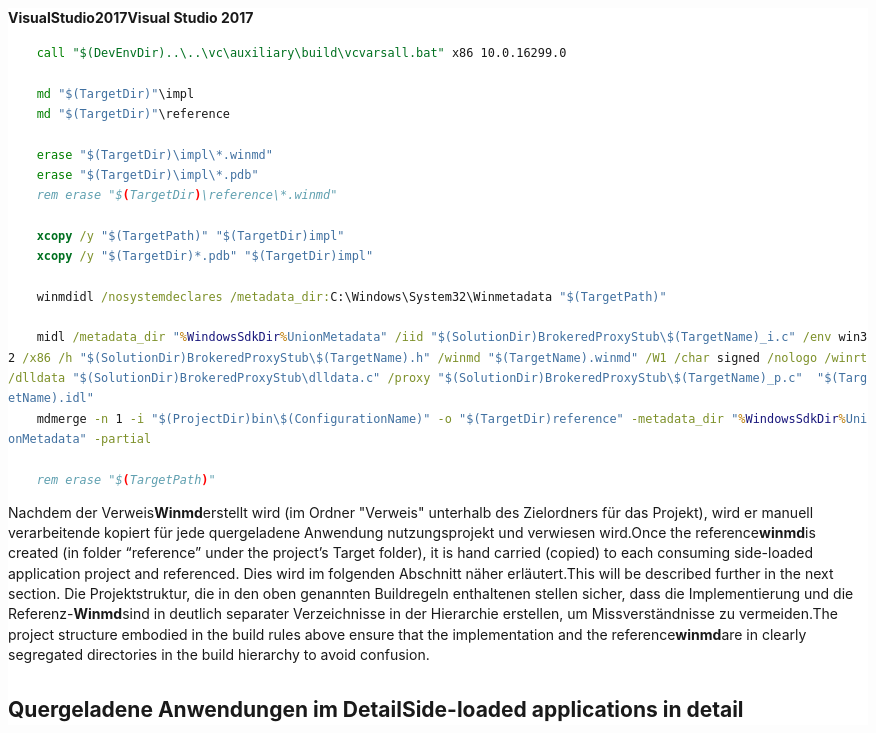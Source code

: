 ```cmd
```


**<span data-ttu-id="e5b8c-182">VisualStudio2017</span><span class="sxs-lookup"><span data-stu-id="e5b8c-182">Visual Studio 2017</span></span>**
```cmd
    call "$(DevEnvDir)..\..\vc\auxiliary\build\vcvarsall.bat" x86 10.0.16299.0

    md "$(TargetDir)"\impl
    md "$(TargetDir)"\reference

    erase "$(TargetDir)\impl\*.winmd"
    erase "$(TargetDir)\impl\*.pdb"
    rem erase "$(TargetDir)\reference\*.winmd"

    xcopy /y "$(TargetPath)" "$(TargetDir)impl"
    xcopy /y "$(TargetDir)*.pdb" "$(TargetDir)impl"

    winmdidl /nosystemdeclares /metadata_dir:C:\Windows\System32\Winmetadata "$(TargetPath)"

    midl /metadata_dir "%WindowsSdkDir%UnionMetadata" /iid "$(SolutionDir)BrokeredProxyStub\$(TargetName)_i.c" /env win32 /x86 /h "$(SolutionDir)BrokeredProxyStub\$(TargetName).h" /winmd "$(TargetName).winmd" /W1 /char signed /nologo /winrt /dlldata "$(SolutionDir)BrokeredProxyStub\dlldata.c" /proxy "$(SolutionDir)BrokeredProxyStub\$(TargetName)_p.c"  "$(TargetName).idl"
    mdmerge -n 1 -i "$(ProjectDir)bin\$(ConfigurationName)" -o "$(TargetDir)reference" -metadata_dir "%WindowsSdkDir%UnionMetadata" -partial

    rem erase "$(TargetPath)"
```

<span data-ttu-id="e5b8c-183">Nachdem der Verweis**Winmd**erstellt wird (im Ordner "Verweis" unterhalb des Zielordners für das Projekt), wird er manuell verarbeitende kopiert für jede quergeladene Anwendung nutzungsprojekt und verwiesen wird.</span><span class="sxs-lookup"><span data-stu-id="e5b8c-183">Once the reference**winmd**is created (in folder “reference” under the project’s Target folder), it is hand carried (copied) to each consuming side-loaded application project and referenced.</span></span> <span data-ttu-id="e5b8c-184">Dies wird im folgenden Abschnitt näher erläutert.</span><span class="sxs-lookup"><span data-stu-id="e5b8c-184">This will be described further in the next section.</span></span> <span data-ttu-id="e5b8c-185">Die Projektstruktur, die in den oben genannten Buildregeln enthaltenen stellen sicher, dass die Implementierung und die Referenz-**Winmd**sind in deutlich separater Verzeichnisse in der Hierarchie erstellen, um Missverständnisse zu vermeiden.</span><span class="sxs-lookup"><span data-stu-id="e5b8c-185">The project structure embodied in the build rules above ensure that the implementation and the reference**winmd**are in clearly segregated directories in the build hierarchy to avoid confusion.</span></span>

## <a name="side-loaded-applications-in-detail"></a><span data-ttu-id="e5b8c-186">Quergeladene Anwendungen im Detail</span><span class="sxs-lookup"><span data-stu-id="e5b8c-186">Side-loaded applications in detail</span></span>